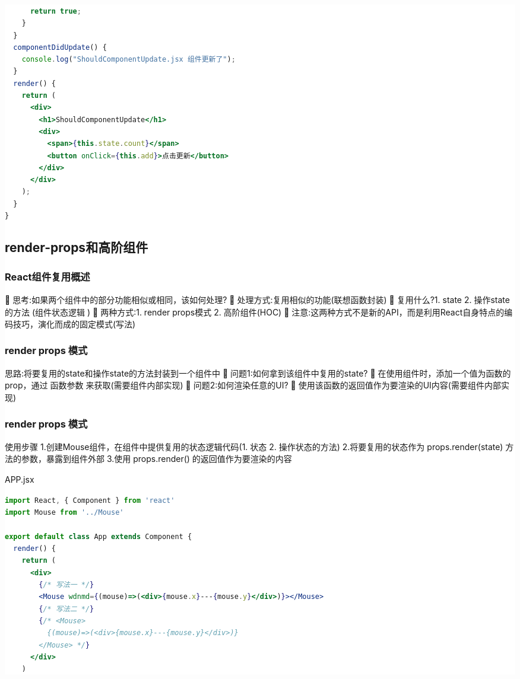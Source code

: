 ```jsx
      return true;
    }
  }
  componentDidUpdate() {
    console.log("ShouldComponentUpdate.jsx 组件更新了");
  }
  render() {
    return (
      <div>
        <h1>ShouldComponentUpdate</h1>
        <div>
          <span>{this.state.count}</span>
          <button onClick={this.add}>点击更新</button>
        </div>
      </div>
    );
  }
}
```





## render-props和高阶组件

### React组件复用概述

 思考:如果两个组件中的部分功能相似或相同，该如何处理?  处理方式:复用相似的功能(联想函数封装)
 复用什么?1. state 2. 操作state的方法 (组件状态逻辑 )  两种方式:1. render props模式 2. 高阶组件(HOC)
 注意:这两种方式不是新的API，而是利用React自身特点的编码技巧，演化而成的固定模式(写法)

### render props 模式

 思路:将要复用的state和操作state的方法封装到一个组件中
 问题1:如何拿到该组件中复用的state?
 在使用组件时，添加一个值为函数的prop，通过 函数参数 来获取(需要组件内部实现) 
 问题2:如何渲染任意的UI?
 使用该函数的返回值作为要渲染的UI内容(需要组件内部实现)


### render props 模式

使用步骤
1.创建Mouse组件，在组件中提供复用的状态逻辑代码(1. 状态 2. 操作状态的方法)
2.将要复用的状态作为 props.render(state) 方法的参数，暴露到组件外部
3.使用 props.render() 的返回值作为要渲染的内容

APP.jsx

```jsx
import React, { Component } from 'react'
import Mouse from '../Mouse'

export default class App extends Component {
  render() {
    return (
      <div>
        {/* 写法一 */}
        <Mouse wdnmd={(mouse)=>(<div>{mouse.x}---{mouse.y}</div>)}></Mouse>
        {/* 写法二 */}
        {/* <Mouse>
          {(mouse)=>(<div>{mouse.x}---{mouse.y}</div>)}
        </Mouse> */}
      </div>
    )
```